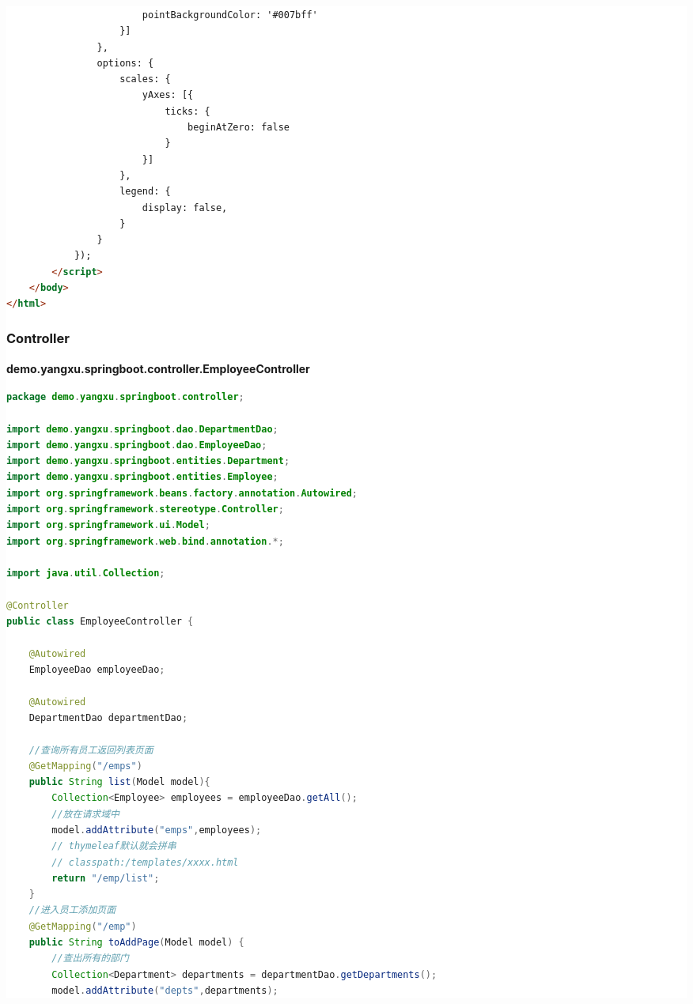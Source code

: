 ```html
						pointBackgroundColor: '#007bff'
					}]
				},
				options: {
					scales: {
						yAxes: [{
							ticks: {
								beginAtZero: false
							}
						}]
					},
					legend: {
						display: false,
					}
				}
			});
		</script>
	</body>
</html>
```

### Controller

**demo.yangxu.springboot.controller.EmployeeController**

```java
package demo.yangxu.springboot.controller;

import demo.yangxu.springboot.dao.DepartmentDao;
import demo.yangxu.springboot.dao.EmployeeDao;
import demo.yangxu.springboot.entities.Department;
import demo.yangxu.springboot.entities.Employee;
import org.springframework.beans.factory.annotation.Autowired;
import org.springframework.stereotype.Controller;
import org.springframework.ui.Model;
import org.springframework.web.bind.annotation.*;

import java.util.Collection;

@Controller
public class EmployeeController {

    @Autowired
    EmployeeDao employeeDao;

    @Autowired
    DepartmentDao departmentDao;

    //查询所有员工返回列表页面
    @GetMapping("/emps")
    public String list(Model model){
        Collection<Employee> employees = employeeDao.getAll();
        //放在请求域中
        model.addAttribute("emps",employees);
        // thymeleaf默认就会拼串
        // classpath:/templates/xxxx.html
        return "/emp/list";
    }
    //进入员工添加页面
    @GetMapping("/emp")
    public String toAddPage(Model model) {
        //查出所有的部门
        Collection<Department> departments = departmentDao.getDepartments();
        model.addAttribute("depts",departments);
```